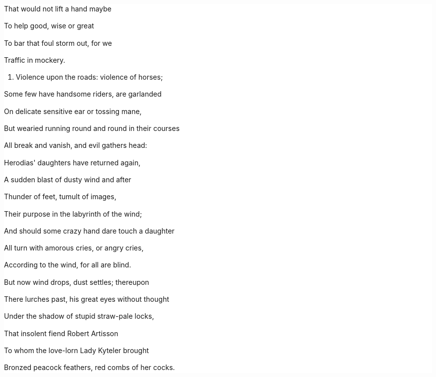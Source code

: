 That would not lift a hand maybe 
  
To help good, wise or great 
  
To bar that foul storm out, for we 
  
Traffic in mockery.
1. Violence upon the roads: violence of horses; 
  
Some few have handsome riders, are garlanded 
  
On delicate sensitive ear or tossing mane, 
  
But wearied running round and round in their courses 
  
All break and vanish, and evil gathers head: 
  
Herodias' daughters have returned again, 
  
A sudden blast of dusty wind and after 
  
Thunder of feet, tumult of images, 
  
Their purpose in the labyrinth of the wind; 
  
And should some crazy hand dare touch a daughter 
  
All turn with amorous cries, or angry cries, 
  
According to the wind, for all are blind. 
  
But now wind drops, dust settles; thereupon 
  
There lurches past, his great eyes without thought 
  
Under the shadow of stupid straw-pale locks, 
  
That insolent fiend Robert Artisson 
  
To whom the love-lorn Lady Kyteler brought 
  
Bronzed peacock feathers, red combs of her cocks.










